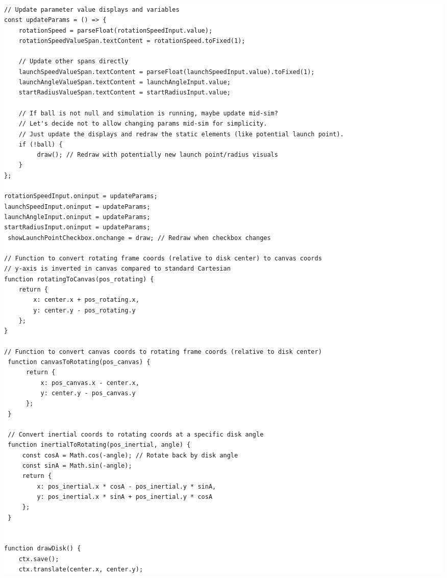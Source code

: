     // Update parameter value displays and variables
    const updateParams = () => {
        rotationSpeed = parseFloat(rotationSpeedInput.value);
        rotationSpeedValueSpan.textContent = rotationSpeed.toFixed(1);

        // Update other spans directly
        launchSpeedValueSpan.textContent = parseFloat(launchSpeedInput.value).toFixed(1);
        launchAngleValueSpan.textContent = launchAngleInput.value;
        startRadiusValueSpan.textContent = startRadiusInput.value;

        // If ball is not null and simulation is running, maybe update mid-sim?
        // Let's decide not to allow changing params mid-sim for simplicity.
        // Just update the displays and redraw the static elements (like potential launch point).
        if (!ball) {
             draw(); // Redraw with potentially new launch point/radius visuals
        }
    };

    rotationSpeedInput.oninput = updateParams;
    launchSpeedInput.oninput = updateParams;
    launchAngleInput.oninput = updateParams;
    startRadiusInput.oninput = updateParams;
     showLaunchPointCheckbox.onchange = draw; // Redraw when checkbox changes

    // Function to convert rotating frame coords (relative to disk center) to canvas coords
    // y-axis is inverted in canvas compared to standard Cartesian
    function rotatingToCanvas(pos_rotating) {
        return {
            x: center.x + pos_rotating.x,
            y: center.y - pos_rotating.y
        };
    }

    // Function to convert canvas coords to rotating frame coords (relative to disk center)
     function canvasToRotating(pos_canvas) {
          return {
              x: pos_canvas.x - center.x,
              y: center.y - pos_canvas.y
          };
     }

     // Convert inertial coords to rotating coords at a specific disk angle
     function inertialToRotating(pos_inertial, angle) {
         const cosA = Math.cos(-angle); // Rotate back by disk angle
         const sinA = Math.sin(-angle);
         return {
             x: pos_inertial.x * cosA - pos_inertial.y * sinA,
             y: pos_inertial.x * sinA + pos_inertial.y * cosA
         };
     }


    function drawDisk() {
        ctx.save();
        ctx.translate(center.x, center.y);
